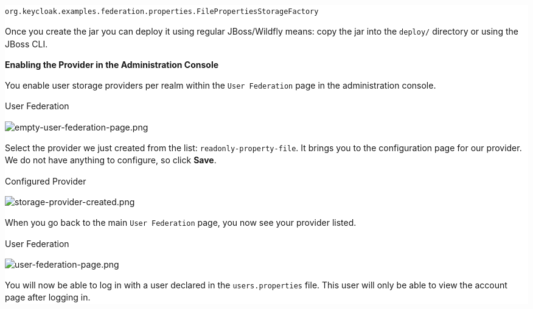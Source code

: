 ```
org.keycloak.examples.federation.properties.FilePropertiesStorageFactory
```

Once you create the jar you can deploy it using regular JBoss/Wildfly means: copy the jar into the `deploy/` directory or using the JBoss CLI.

**Enabling the Provider in the Administration Console**

You enable user storage providers per realm within the `User Federation` page in the administration console.

User Federation

![empty-user-federation-page.png](https://wjw465150.gitbooks.io/keycloak-documentation/content/server\_development/keycloak-images/empty-user-federation-page.png)

Select the provider we just created from the list: `readonly-property-file`. It brings you to the configuration page for our provider. We do not have anything to configure, so click **Save**.

Configured Provider

![storage-provider-created.png](https://wjw465150.gitbooks.io/keycloak-documentation/content/server\_development/keycloak-images/storage-provider-created.png)

When you go back to the main `User Federation` page, you now see your provider listed.

User Federation

![user-federation-page.png](https://wjw465150.gitbooks.io/keycloak-documentation/content/server\_development/keycloak-images/user-federation-page.png)

You will now be able to log in with a user declared in the `users.properties` file. This user will only be able to view the account page after logging in.
